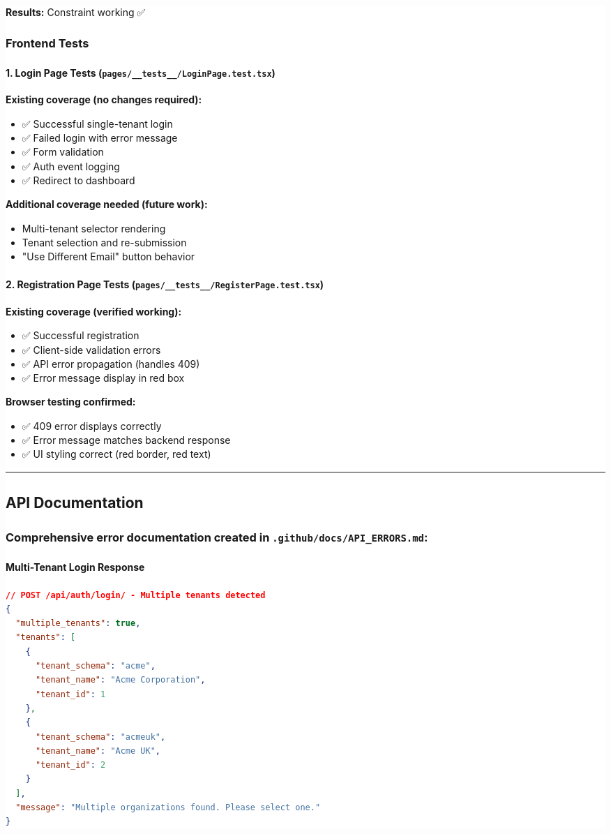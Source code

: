 **Results:** Constraint working ✅

### Frontend Tests

#### 1. Login Page Tests (`pages/__tests__/LoginPage.test.tsx`)

**Existing coverage (no changes required):**

- ✅ Successful single-tenant login
- ✅ Failed login with error message
- ✅ Form validation
- ✅ Auth event logging
- ✅ Redirect to dashboard

**Additional coverage needed (future work):**

- Multi-tenant selector rendering
- Tenant selection and re-submission
- "Use Different Email" button behavior

#### 2. Registration Page Tests (`pages/__tests__/RegisterPage.test.tsx`)

**Existing coverage (verified working):**

- ✅ Successful registration
- ✅ Client-side validation errors
- ✅ API error propagation (handles 409)
- ✅ Error message display in red box

**Browser testing confirmed:**

- ✅ 409 error displays correctly
- ✅ Error message matches backend response
- ✅ UI styling correct (red border, red text)

---

## API Documentation

### Comprehensive error documentation created in `.github/docs/API_ERRORS.md`:

#### Multi-Tenant Login Response

```json
// POST /api/auth/login/ - Multiple tenants detected
{
  "multiple_tenants": true,
  "tenants": [
    {
      "tenant_schema": "acme",
      "tenant_name": "Acme Corporation",
      "tenant_id": 1
    },
    {
      "tenant_schema": "acmeuk",
      "tenant_name": "Acme UK",
      "tenant_id": 2
    }
  ],
  "message": "Multiple organizations found. Please select one."
}
```
